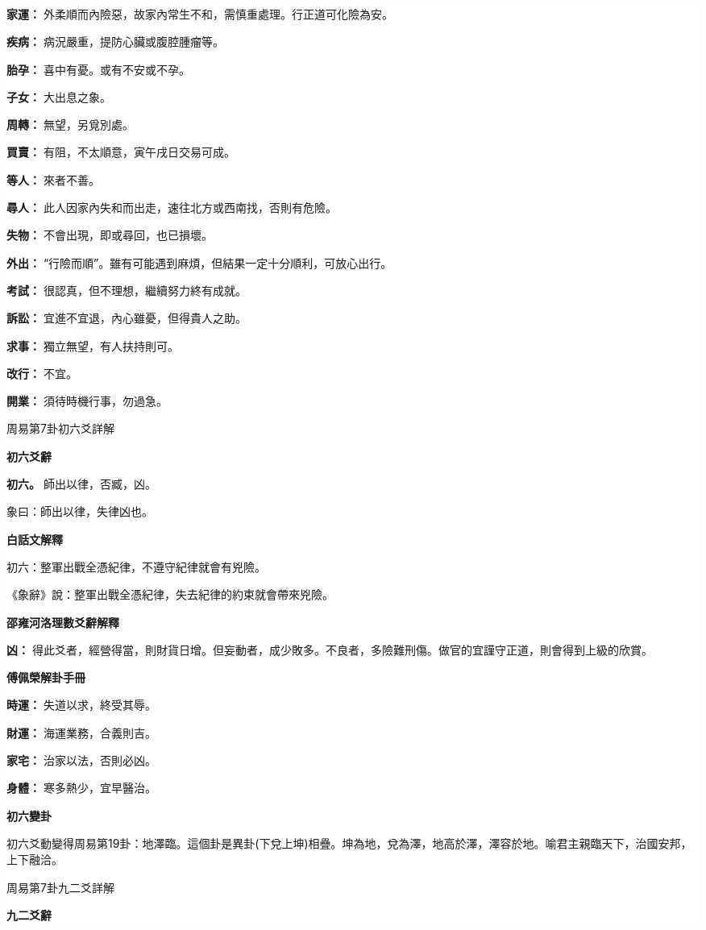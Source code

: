 **家運：** 外柔順而內險惡，故家內常生不和，需慎重處理。行正道可化險為安。

**疾病：** 病況嚴重，提防心臟或腹腔腫瘤等。

**胎孕：** 喜中有憂。或有不安或不孕。

**子女：** 大出息之象。

**周轉：** 無望，另覓別處。

**買賣：** 有阻，不太順意，寅午戌日交易可成。

**等人：** 來者不善。

**尋人：** 此人因家內失和而出走，速往北方或西南找，否則有危險。

**失物：** 不會出現，即或尋回，也已損壞。

**外出：** “行險而順”。雖有可能遇到麻煩，但結果一定十分順利，可放心出行。

**考試：** 很認真，但不理想，繼續努力終有成就。

**訴訟：** 宜進不宜退，內心雖憂，但得貴人之助。

**求事：** 獨立無望，有人扶持則可。

**改行：** 不宜。

**開業：** 須待時機行事，勿過急。

周易第7卦初六爻詳解

**初六爻辭** 

**初六。** 師出以律，否臧，凶。

象曰：師出以律，失律凶也。

**白話文解釋** 

初六：整軍出戰全憑紀律，不遵守紀律就會有兇險。

《象辭》說：整軍出戰全憑紀律，失去紀律的約束就會帶來兇險。

**邵雍河洛理數爻辭解釋** 

**凶：** 得此爻者，經營得當，則財貨日增。但妄動者，成少敗多。不良者，多險難刑傷。做官的宜謹守正道，則會得到上級的欣賞。

**傅佩榮解卦手冊** 

**時運：** 失道以求，終受其辱。

**財運：** 海運業務，合義則吉。

**家宅：** 治家以法，否則必凶。

**身體：** 寒多熱少，宜早醫治。

**初六變卦** 

初六爻動變得周易第19卦：地澤臨。這個卦是異卦(下兌上坤)相疊。坤為地，兌為澤，地高於澤，澤容於地。喻君主親臨天下，治國安邦，上下融洽。

周易第7卦九二爻詳解

**九二爻辭** 
